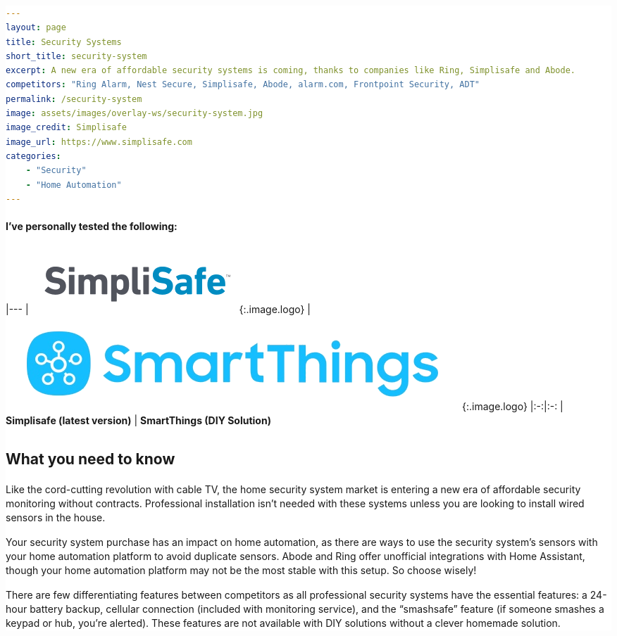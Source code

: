 ```yaml
---
layout: page
title: Security Systems
short_title: security-system
excerpt: A new era of affordable security systems is coming, thanks to companies like Ring, Simplisafe and Abode.
competitors: "Ring Alarm, Nest Secure, Simplisafe, Abode, alarm.com, Frontpoint Security, ADT"
permalink: /security-system
image: assets/images/overlay-ws/security-system.jpg
image_credit: Simplisafe
image_url: https://www.simplisafe.com
categories: 
    - "Security"
    - "Home Automation"
---
```




#### I’ve personally tested the following:

|---
| ![](assets\images\logo\simplisafe.png){:.image.logo} |  ![](assets\images\logo\smartthings.png){:.image.logo} 
|:-:|:-:
| **Simplisafe (latest version)** | **SmartThings (DIY Solution)** 


## What you need to know

Like the cord-cutting revolution with cable TV, the home security system market is entering a new era of affordable security monitoring without contracts. Professional installation isn’t needed with these systems unless you are looking to install wired sensors in the house.

Your security system purchase has an impact on home automation, as there are ways to use the security system’s sensors with your home automation platform to avoid duplicate sensors.  Abode and Ring offer unofficial integrations with Home Assistant, though your home automation platform may not be the most stable with this setup. So choose wisely!

There are few differentiating features between competitors as all professional security systems have the essential features: a 24-hour battery backup, cellular connection (included with monitoring service), and the “smashsafe” feature (if someone smashes a keypad or hub, you’re alerted).  These features are not available with DIY solutions without a clever homemade solution.
